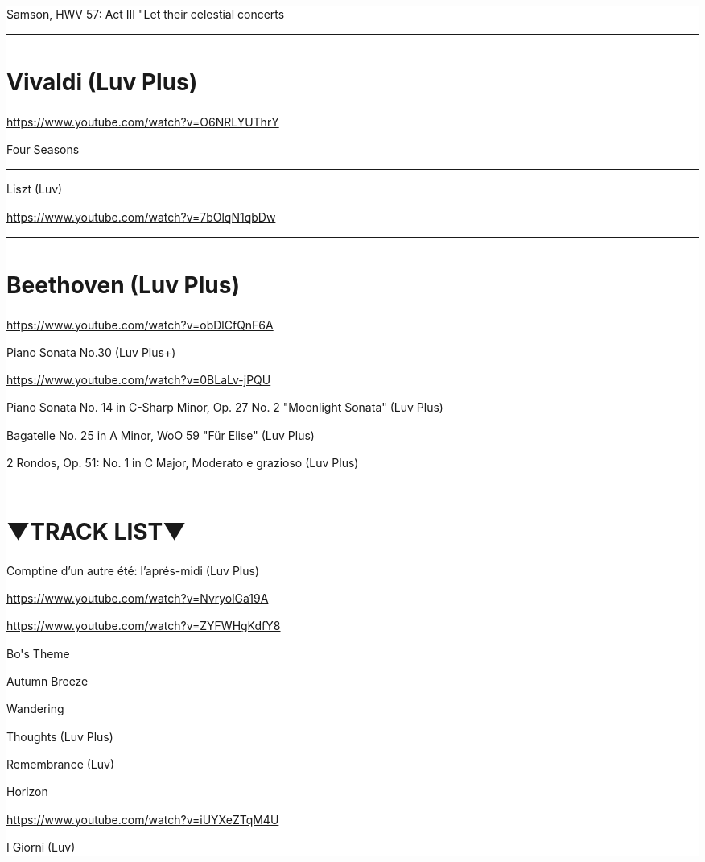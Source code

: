 Samson, HWV 57: Act III "Let their celestial concerts

--------------------------------------------------------------

# Vivaldi (Luv Plus)

https://www.youtube.com/watch?v=O6NRLYUThrY

Four Seasons

--------------------------------------------------------------

Liszt (Luv)

https://www.youtube.com/watch?v=7bOlqN1qbDw


-------------------------------------------------------------------------

# Beethoven (Luv Plus)

https://www.youtube.com/watch?v=obDlCfQnF6A

Piano Sonata No.30 (Luv Plus+)

https://www.youtube.com/watch?v=0BLaLv-jPQU

Piano Sonata No. 14 in C-Sharp Minor, Op. 27 No. 2 "Moonlight Sonata" (Luv Plus)

Bagatelle No. 25 in A Minor, WoO 59 "Für Elise" (Luv Plus)

2 Rondos, Op. 51: No. 1 in C Major, Moderato e grazioso (Luv Plus)

-------------------------------------------------------------------------

# ▼TRACK LIST▼

Comptine d’un autre été: l’aprés-midi (Luv Plus)

https://www.youtube.com/watch?v=NvryolGa19A

https://www.youtube.com/watch?v=ZYFWHgKdfY8

Bo's Theme

Autumn Breeze

Wandering

Thoughts (Luv Plus)

Remembrance (Luv)

Horizon

https://www.youtube.com/watch?v=iUYXeZTqM4U
   
I Giorni (Luv)
